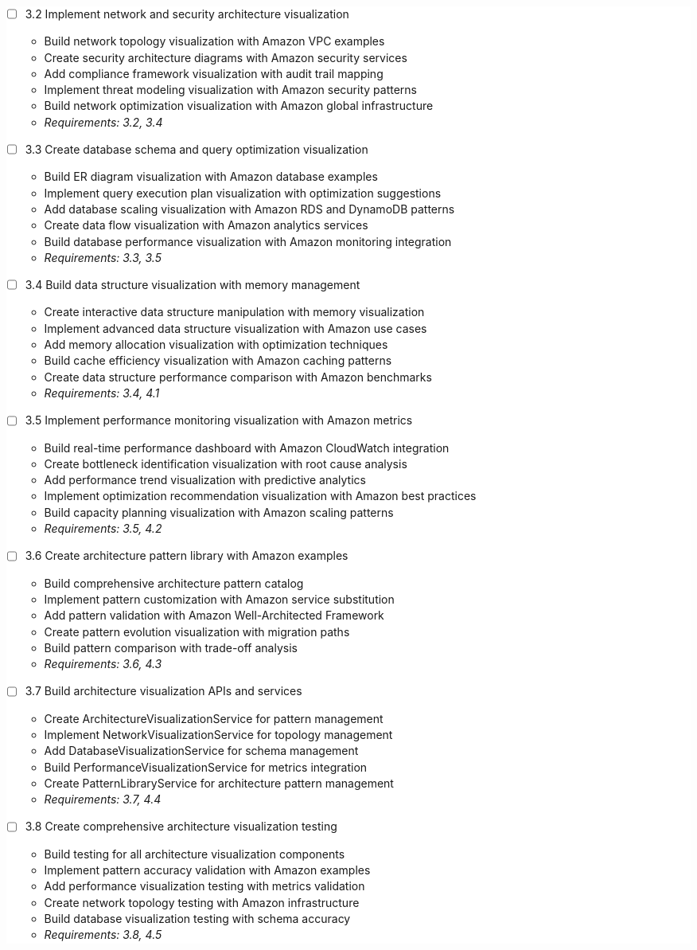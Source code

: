 - [ ] 3.2 Implement network and security architecture visualization
  - Build network topology visualization with Amazon VPC examples
  - Create security architecture diagrams with Amazon security services
  - Add compliance framework visualization with audit trail mapping
  - Implement threat modeling visualization with Amazon security patterns
  - Build network optimization visualization with Amazon global infrastructure
  - _Requirements: 3.2, 3.4_

- [ ] 3.3 Create database schema and query optimization visualization
  - Build ER diagram visualization with Amazon database examples
  - Implement query execution plan visualization with optimization suggestions
  - Add database scaling visualization with Amazon RDS and DynamoDB patterns
  - Create data flow visualization with Amazon analytics services
  - Build database performance visualization with Amazon monitoring integration
  - _Requirements: 3.3, 3.5_

- [ ] 3.4 Build data structure visualization with memory management
  - Create interactive data structure manipulation with memory visualization
  - Implement advanced data structure visualization with Amazon use cases
  - Add memory allocation visualization with optimization techniques
  - Build cache efficiency visualization with Amazon caching patterns
  - Create data structure performance comparison with Amazon benchmarks
  - _Requirements: 3.4, 4.1_

- [ ] 3.5 Implement performance monitoring visualization with Amazon metrics
  - Build real-time performance dashboard with Amazon CloudWatch integration
  - Create bottleneck identification visualization with root cause analysis
  - Add performance trend visualization with predictive analytics
  - Implement optimization recommendation visualization with Amazon best practices
  - Build capacity planning visualization with Amazon scaling patterns
  - _Requirements: 3.5, 4.2_

- [ ] 3.6 Create architecture pattern library with Amazon examples
  - Build comprehensive architecture pattern catalog
  - Implement pattern customization with Amazon service substitution
  - Add pattern validation with Amazon Well-Architected Framework
  - Create pattern evolution visualization with migration paths
  - Build pattern comparison with trade-off analysis
  - _Requirements: 3.6, 4.3_

- [ ] 3.7 Build architecture visualization APIs and services
  - Create ArchitectureVisualizationService for pattern management
  - Implement NetworkVisualizationService for topology management
  - Add DatabaseVisualizationService for schema management
  - Build PerformanceVisualizationService for metrics integration
  - Create PatternLibraryService for architecture pattern management
  - _Requirements: 3.7, 4.4_

- [ ] 3.8 Create comprehensive architecture visualization testing
  - Build testing for all architecture visualization components
  - Implement pattern accuracy validation with Amazon examples
  - Add performance visualization testing with metrics validation
  - Create network topology testing with Amazon infrastructure
  - Build database visualization testing with schema accuracy
  - _Requirements: 3.8, 4.5_
